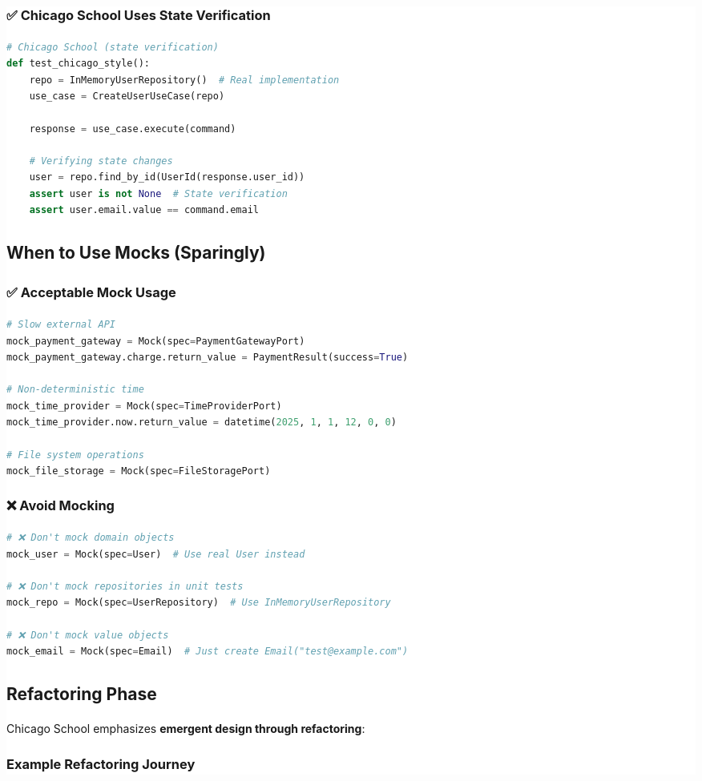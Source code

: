 ### ✅ Chicago School Uses State Verification

```python
# Chicago School (state verification)
def test_chicago_style():
    repo = InMemoryUserRepository()  # Real implementation
    use_case = CreateUserUseCase(repo)

    response = use_case.execute(command)

    # Verifying state changes
    user = repo.find_by_id(UserId(response.user_id))
    assert user is not None  # State verification
    assert user.email.value == command.email
```

## When to Use Mocks (Sparingly)

### ✅ Acceptable Mock Usage

```python
# Slow external API
mock_payment_gateway = Mock(spec=PaymentGatewayPort)
mock_payment_gateway.charge.return_value = PaymentResult(success=True)

# Non-deterministic time
mock_time_provider = Mock(spec=TimeProviderPort)
mock_time_provider.now.return_value = datetime(2025, 1, 1, 12, 0, 0)

# File system operations
mock_file_storage = Mock(spec=FileStoragePort)
```

### ❌ Avoid Mocking

```python
# ❌ Don't mock domain objects
mock_user = Mock(spec=User)  # Use real User instead

# ❌ Don't mock repositories in unit tests
mock_repo = Mock(spec=UserRepository)  # Use InMemoryUserRepository

# ❌ Don't mock value objects
mock_email = Mock(spec=Email)  # Just create Email("test@example.com")
```

## Refactoring Phase

Chicago School emphasizes **emergent design through refactoring**:

### Example Refactoring Journey
